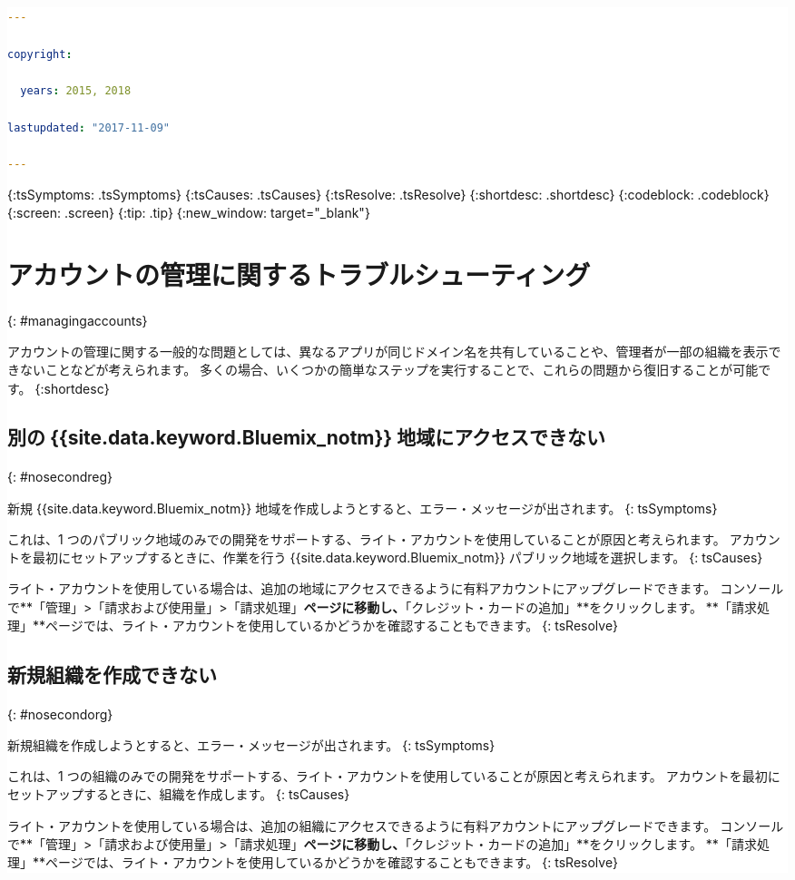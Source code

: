 ```yaml
---

copyright:

  years: 2015, 2018

lastupdated: "2017-11-09"

---
```


{:tsSymptoms: .tsSymptoms}
{:tsCauses: .tsCauses}
{:tsResolve: .tsResolve}
{:shortdesc: .shortdesc}
{:codeblock: .codeblock}
{:screen: .screen}
{:tip: .tip}
{:new_window: target="_blank"}


# アカウントの管理に関するトラブルシューティング
{: #managingaccounts}

アカウントの管理に関する一般的な問題としては、異なるアプリが同じドメイン名を共有していることや、管理者が一部の組織を表示できないことなどが考えられます。 多くの場合、いくつかの簡単なステップを実行することで、これらの問題から復旧することが可能です。
{:shortdesc}

## 別の {{site.data.keyword.Bluemix_notm}} 地域にアクセスできない
{: #nosecondreg}

新規 {{site.data.keyword.Bluemix_notm}} 地域を作成しようとすると、エラー・メッセージが出されます。
{: tsSymptoms}

これは、1 つのパブリック地域のみでの開発をサポートする、ライト・アカウントを使用していることが原因と考えられます。 アカウントを最初にセットアップするときに、作業を行う {{site.data.keyword.Bluemix_notm}} パブリック地域を選択します。
{: tsCauses}

ライト・アカウントを使用している場合は、追加の地域にアクセスできるように有料アカウントにアップグレードできます。 コンソールで**「管理」>「請求および使用量」>「請求処理」**ページに移動し、**「クレジット・カードの追加」**をクリックします。 **「請求処理」**ページでは、ライト・アカウントを使用しているかどうかを確認することもできます。
{: tsResolve}

## 新規組織を作成できない
{: #nosecondorg}

新規組織を作成しようとすると、エラー・メッセージが出されます。
{: tsSymptoms}

これは、1 つの組織のみでの開発をサポートする、ライト・アカウントを使用していることが原因と考えられます。 アカウントを最初にセットアップするときに、組織を作成します。
{: tsCauses}

ライト・アカウントを使用している場合は、追加の組織にアクセスできるように有料アカウントにアップグレードできます。 コンソールで**「管理」>「請求および使用量」>「請求処理」**ページに移動し、**「クレジット・カードの追加」**をクリックします。 **「請求処理」**ページでは、ライト・アカウントを使用しているかどうかを確認することもできます。
{: tsResolve}
